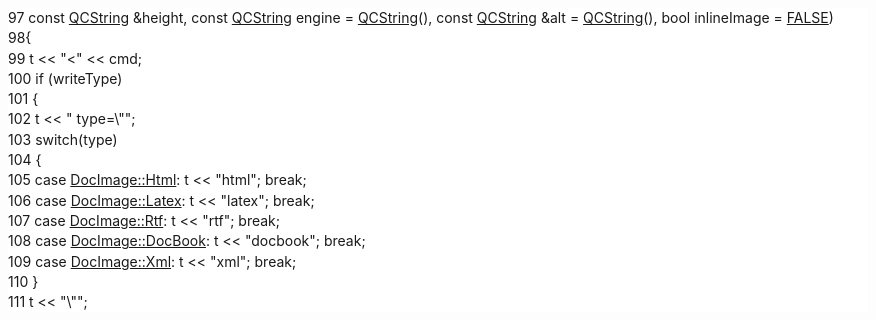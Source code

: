 <div class="doxyCodeLine"><span class="doxyLineNumber">97</span><span class="doxyLineContent"><span class="doxyHighlight">                          </span><span class="doxyHighlightKeyword">const</span><span class="doxyHighlight"> <a href="/web-doxygen/docs/api/classes/qcstring">QCString</a> &amp;height, </span><span class="doxyHighlightKeyword">const</span><span class="doxyHighlight"> <a href="/web-doxygen/docs/api/classes/qcstring">QCString</a> engine = <a href="/web-doxygen/docs/api/classes/qcstring">QCString</a>(), </span><span class="doxyHighlightKeyword">const</span><span class="doxyHighlight"> <a href="/web-doxygen/docs/api/classes/qcstring">QCString</a> &amp;alt = <a href="/web-doxygen/docs/api/classes/qcstring">QCString</a>(), </span><span class="doxyHighlightKeywordType">bool</span><span class="doxyHighlight"> inlineImage = <a href="/web-doxygen/docs/api/files/src/qcstring-h/#aa93f0eb578d23995850d61f7d61c55c1">FALSE</a>)</span></span></div>
<div class="doxyCodeLine"><span class="doxyLineNumber">98</span><span class="doxyLineContent"><span class="doxyHighlight">{</span></span></div>
<div class="doxyCodeLine"><span class="doxyLineNumber">99</span><span class="doxyLineContent"><span class="doxyHighlight">  t &lt;&lt; </span><span class="doxyHighlightStringLiteral">"&lt;"</span><span class="doxyHighlight"> &lt;&lt; cmd;</span></span></div>
<div class="doxyCodeLine"><span class="doxyLineNumber">100</span><span class="doxyLineContent"><span class="doxyHighlight">  </span><span class="doxyHighlightKeywordFlow">if</span><span class="doxyHighlight"> (writeType)</span></span></div>
<div class="doxyCodeLine"><span class="doxyLineNumber">101</span><span class="doxyLineContent"><span class="doxyHighlight">  {</span></span></div>
<div class="doxyCodeLine"><span class="doxyLineNumber">102</span><span class="doxyLineContent"><span class="doxyHighlight">    t &lt;&lt; </span><span class="doxyHighlightStringLiteral">" type=\""</span><span class="doxyHighlight">;</span></span></div>
<div class="doxyCodeLine"><span class="doxyLineNumber">103</span><span class="doxyLineContent"><span class="doxyHighlight">    </span><span class="doxyHighlightKeywordFlow">switch</span><span class="doxyHighlight">(type)</span></span></div>
<div class="doxyCodeLine"><span class="doxyLineNumber">104</span><span class="doxyLineContent"><span class="doxyHighlight">    {</span></span></div>
<div class="doxyCodeLine"><span class="doxyLineNumber">105</span><span class="doxyLineContent"><span class="doxyHighlight">      </span><span class="doxyHighlightKeywordFlow">case</span><span class="doxyHighlight"> <a href="/web-doxygen/docs/api/classes/docimage/#aaa49d1dad195745ff9d470c5335be93ea11831c0ddc505e031751197b1bab0623">DocImage::Html</a>:    t &lt;&lt; </span><span class="doxyHighlightStringLiteral">"html"</span><span class="doxyHighlight">; </span><span class="doxyHighlightKeywordFlow">break</span><span class="doxyHighlight">;</span></span></div>
<div class="doxyCodeLine"><span class="doxyLineNumber">106</span><span class="doxyLineContent"><span class="doxyHighlight">      </span><span class="doxyHighlightKeywordFlow">case</span><span class="doxyHighlight"> <a href="/web-doxygen/docs/api/classes/docimage/#aaa49d1dad195745ff9d470c5335be93eaa40720221c0f30f373e9b3a9ec9711e5">DocImage::Latex</a>:   t &lt;&lt; </span><span class="doxyHighlightStringLiteral">"latex"</span><span class="doxyHighlight">; </span><span class="doxyHighlightKeywordFlow">break</span><span class="doxyHighlight">;</span></span></div>
<div class="doxyCodeLine"><span class="doxyLineNumber">107</span><span class="doxyLineContent"><span class="doxyHighlight">      </span><span class="doxyHighlightKeywordFlow">case</span><span class="doxyHighlight"> <a href="/web-doxygen/docs/api/classes/docimage/#aaa49d1dad195745ff9d470c5335be93eaf742255bd9dc963b18e768c2b7fb7d70">DocImage::Rtf</a>:     t &lt;&lt; </span><span class="doxyHighlightStringLiteral">"rtf"</span><span class="doxyHighlight">; </span><span class="doxyHighlightKeywordFlow">break</span><span class="doxyHighlight">;</span></span></div>
<div class="doxyCodeLine"><span class="doxyLineNumber">108</span><span class="doxyLineContent"><span class="doxyHighlight">      </span><span class="doxyHighlightKeywordFlow">case</span><span class="doxyHighlight"> <a href="/web-doxygen/docs/api/classes/docimage/#aaa49d1dad195745ff9d470c5335be93ea725d162f5603b60f365bad17013c5d5a">DocImage::DocBook</a>: t &lt;&lt; </span><span class="doxyHighlightStringLiteral">"docbook"</span><span class="doxyHighlight">; </span><span class="doxyHighlightKeywordFlow">break</span><span class="doxyHighlight">;</span></span></div>
<div class="doxyCodeLine"><span class="doxyLineNumber">109</span><span class="doxyLineContent"><span class="doxyHighlight">      </span><span class="doxyHighlightKeywordFlow">case</span><span class="doxyHighlight"> <a href="/web-doxygen/docs/api/classes/docimage/#aaa49d1dad195745ff9d470c5335be93ead2e9647950376dfa87071aa9913b703f">DocImage::Xml</a>:     t &lt;&lt; </span><span class="doxyHighlightStringLiteral">"xml"</span><span class="doxyHighlight">; </span><span class="doxyHighlightKeywordFlow">break</span><span class="doxyHighlight">;</span></span></div>
<div class="doxyCodeLine"><span class="doxyLineNumber">110</span><span class="doxyLineContent"><span class="doxyHighlight">    }</span></span></div>
<div class="doxyCodeLine"><span class="doxyLineNumber">111</span><span class="doxyLineContent"><span class="doxyHighlight">    t &lt;&lt; </span><span class="doxyHighlightStringLiteral">"\""</span><span class="doxyHighlight">;</span></span></div>